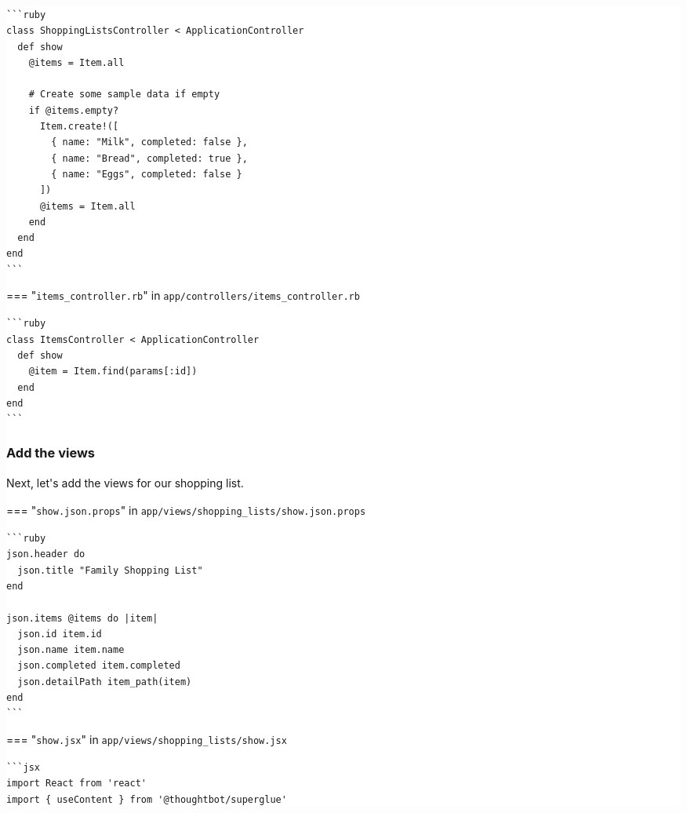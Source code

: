     ```ruby
    class ShoppingListsController < ApplicationController
      def show
        @items = Item.all
        
        # Create some sample data if empty
        if @items.empty?
          Item.create!([  
            { name: "Milk", completed: false },
            { name: "Bread", completed: true },
            { name: "Eggs", completed: false }
          ])
          @items = Item.all
        end
      end
    end
    ```

=== "`items_controller.rb`"
    in `app/controllers/items_controller.rb`

    ```ruby
    class ItemsController < ApplicationController
      def show
        @item = Item.find(params[:id])
      end
    end
    ```

### Add the views

Next, let's add the views for our shopping list.

=== "`show.json.props`"
    in `app/views/shopping_lists/show.json.props`

    ```ruby
    json.header do
      json.title "Family Shopping List"
    end

    json.items @items do |item|
      json.id item.id
      json.name item.name  
      json.completed item.completed
      json.detailPath item_path(item)
    end
    ```

=== "`show.jsx`"
    in `app/views/shopping_lists/show.jsx`

    ```jsx
    import React from 'react'
    import { useContent } from '@thoughtbot/superglue'
